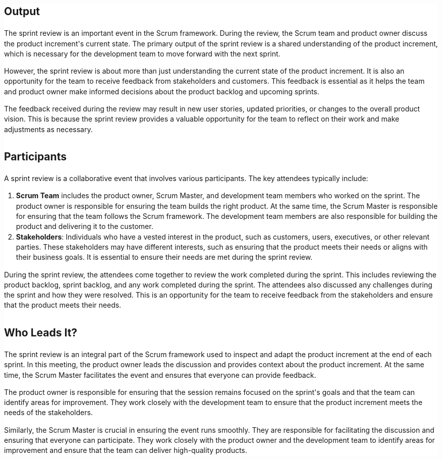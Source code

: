 ## Output

The sprint review is an important event in the Scrum framework. During the review, the Scrum team and product owner discuss the product increment's current state. The primary output of the sprint review is a shared understanding of the product increment, which is necessary for the development team to move forward with the next sprint.

However, the sprint review is about more than just understanding the current state of the product increment. It is also an opportunity for the team to receive feedback from stakeholders and customers. This feedback is essential as it helps the team and product owner make informed decisions about the product backlog and upcoming sprints.

The feedback received during the review may result in new user stories, updated priorities, or changes to the overall product vision. This is because the sprint review provides a valuable opportunity for the team to reflect on their work and make adjustments as necessary.

## Participants

A sprint review is a collaborative event that involves various participants. The key attendees typically include:

1. **Scrum Team** includes the product owner, Scrum Master, and development team members who worked on the sprint. The product owner is responsible for ensuring the team builds the right product. At the same time, the Scrum Master is responsible for ensuring that the team follows the Scrum framework. The development team members are also responsible for building the product and delivering it to the customer.
2. **Stakeholders**: Individuals who have a vested interest in the product, such as customers, users, executives, or other relevant parties. These stakeholders may have different interests, such as ensuring that the product meets their needs or aligns with their business goals. It is essential to ensure their needs are met during the sprint review.

During the sprint review, the attendees come together to review the work completed during the sprint. This includes reviewing the product backlog, sprint backlog, and any work completed during the sprint. The attendees also discussed any challenges during the sprint and how they were resolved. This is an opportunity for the team to receive feedback from the stakeholders and ensure that the product meets their needs.

## Who Leads It?

The sprint review is an integral part of the Scrum framework used to inspect and adapt the product increment at the end of each sprint. In this meeting, the product owner leads the discussion and provides context about the product increment. At the same time, the Scrum Master facilitates the event and ensures that everyone can provide feedback.

The product owner is responsible for ensuring that the session remains focused on the sprint's goals and that the team can identify areas for improvement. They work closely with the development team to ensure that the product increment meets the needs of the stakeholders.

Similarly, the Scrum Master is crucial in ensuring the event runs smoothly. They are responsible for facilitating the discussion and ensuring that everyone can participate. They work closely with the product owner and the development team to identify areas for improvement and ensure that the team can deliver high-quality products.
